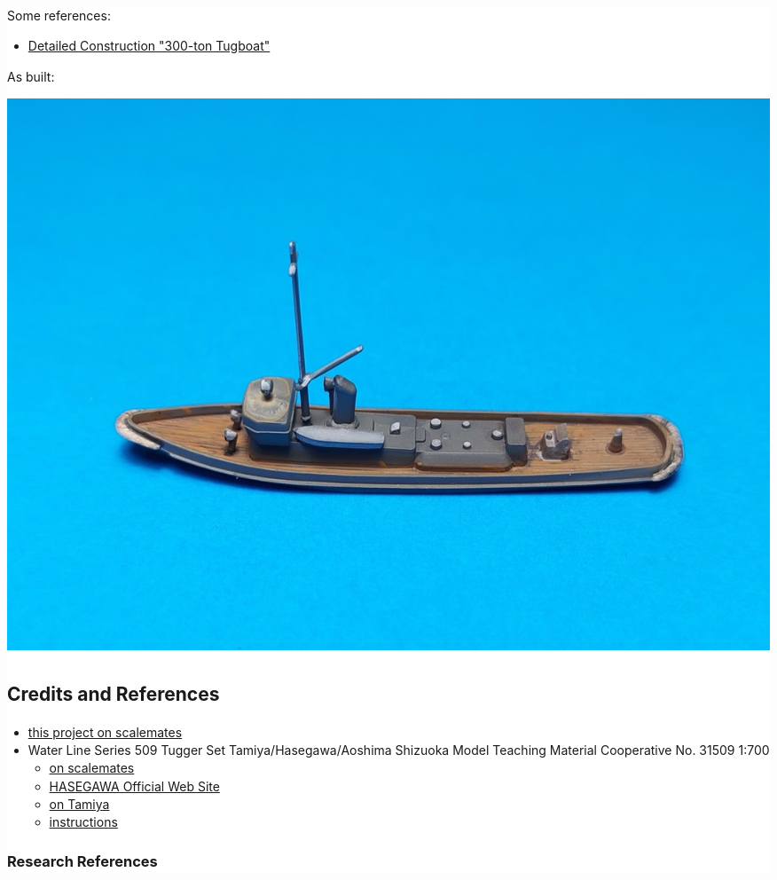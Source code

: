 Some references:

* [Detailed Construction "300-ton Tugboat"](http://oisofactory.blog.fc2.com/blog-entry-582.html)

As built:

![Tug_Boat_300t](./assets/Tug_Boat_300t-build.jpg)

## Credits and References

* [this project on scalemates](https://www.scalemates.com/profiles/mate.php?id=74137&p=projects&project=216595)
* Water Line Series 509 Tugger Set Tamiya/Hasegawa/Aoshima Shizuoka Model Teaching Material Cooperative No. 31509 1:700
    * [on scalemates](https://www.scalemates.com/kits/shizuoka-model-teaching-material-cooperative-31509-tugger-set--1406432)
    * [HASEGAWA Official Web Site](http://www.hasegawa-model.co.jp/product_g/509/)
    * [on Tamiya](https://tamiya.com/english/products/31509/index.html)
    * [instructions](./assets/31509-instructions.pdf)

### Research References
